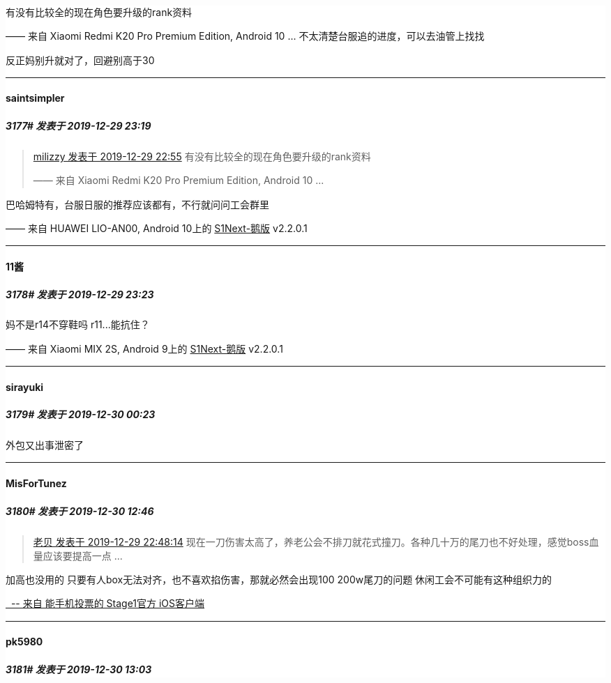 有没有比较全的现在角色要升级的rank资料

—— 来自 Xiaomi Redmi K20 Pro Premium Edition, Android 10 ...</blockquote>
不太清楚台服追的进度，可以去油管上找找

反正妈别升就对了，回避别高于30

*****

####  saintsimpler  
##### 3177#       发表于 2019-12-29 23:19

<blockquote><a href="httphttps://bbs.saraba1st.com/2b/forum.php?mod=redirect&amp;goto=findpost&amp;pid=46027360&amp;ptid=1582120" target="_blank">milizzy 发表于 2019-12-29 22:55</a>
有没有比较全的现在角色要升级的rank资料

—— 来自 Xiaomi Redmi K20 Pro Premium Edition, Android 10 ...</blockquote>
巴哈姆特有，台服日服的推荐应该都有，不行就问问工会群里

—— 来自 HUAWEI LIO-AN00, Android 10上的 [S1Next-鹅版](https://github.com/ykrank/S1-Next/releases) v2.2.0.1

*****

####  11酱  
##### 3178#       发表于 2019-12-29 23:23

妈不是r14不穿鞋吗
r11...能抗住？

—— 来自 Xiaomi MIX 2S, Android 9上的 [S1Next-鹅版](https://github.com/ykrank/S1-Next/releases) v2.2.0.1

*****

####  sirayuki  
##### 3179#       发表于 2019-12-30 00:23

外包又出事泄密了

*****

####  MisForTunez  
##### 3180#       发表于 2019-12-30 12:46

<blockquote><a href="httphttps://bbs.saraba1st.com/2b/forum.php?mod=redirect&amp;goto=findpost&amp;pid=46027308&amp;ptid=1582120" target="_blank">老贝 发表于 2019-12-29 22:48:14</a>
现在一刀伤害太高了，养老公会不排刀就花式撞刀。各种几十万的尾刀也不好处理，感觉boss血量应该要提高一点 ...</blockquote>加高也没用的
只要有人box无法对齐，也不喜欢掐伤害，那就必然会出现100 200w尾刀的问题
休闲工会不可能有这种组织力的

[  -- 来自 能手机投票的 Stage1官方 iOS客户端](https://itunes.apple.com/fi/app/saraba1st/id1221237470?mt=8)



*****

####  pk5980  
##### 3181#       发表于 2019-12-30 13:03
